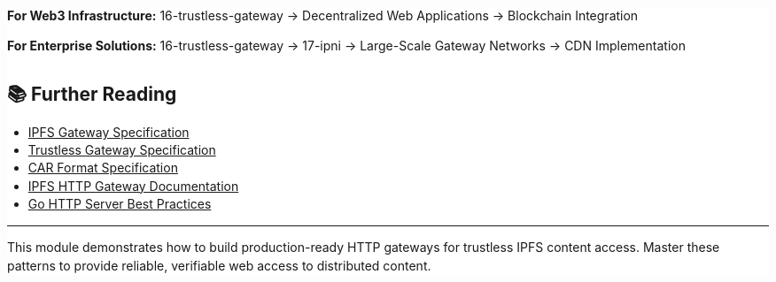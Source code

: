 **For Web3 Infrastructure:**
16-trustless-gateway → Decentralized Web Applications → Blockchain Integration

**For Enterprise Solutions:**
16-trustless-gateway → 17-ipni → Large-Scale Gateway Networks → CDN Implementation

## 📚 Further Reading

- [IPFS Gateway Specification](https://specs.ipfs.tech/http-gateways/)
- [Trustless Gateway Specification](https://specs.ipfs.tech/http-gateways/trustless-gateway/)
- [CAR Format Specification](https://ipld.io/specs/transport/car/)
- [IPFS HTTP Gateway Documentation](https://docs.ipfs.tech/concepts/ipfs-gateway/)
- [Go HTTP Server Best Practices](https://blog.cloudflare.com/the-complete-guide-to-golang-net-http-timeouts/)

---

This module demonstrates how to build production-ready HTTP gateways for trustless IPFS content access. Master these patterns to provide reliable, verifiable web access to distributed content.
